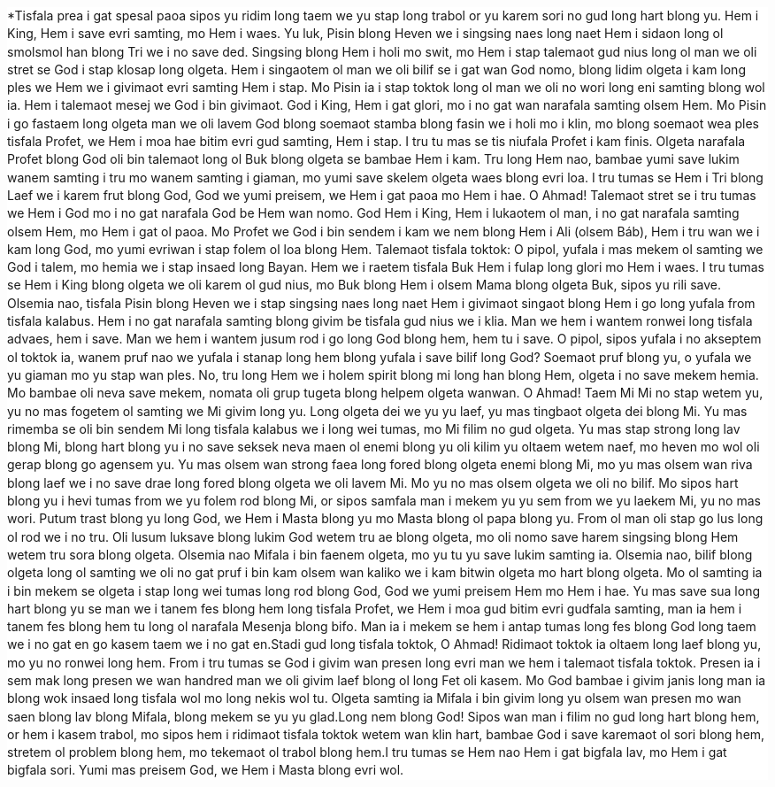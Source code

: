 *Tisfala prea i gat spesal paoa sipos yu ridim long taem we yu stap long trabol or yu karem sori no gud long hart blong yu. Hem i King, Hem i save evri samting, mo Hem i waes. Yu luk, Pisin blong Heven we i singsing naes long naet Hem i sidaon long ol smolsmol han blong Tri we i no save ded. Singsing blong Hem i holi mo swit, mo Hem i stap talemaot gud nius long ol man we oli stret se God i stap klosap long olgeta. Hem i singaotem ol man we oli bilif se i gat wan God nomo, blong lidim olgeta i kam long ples we Hem we i givimaot evri samting Hem i stap. Mo Pisin ia i stap toktok long ol man we oli no wori long eni samting blong wol ia. Hem i talemaot mesej we God i bin givimaot. God i King, Hem i gat glori, mo i no gat wan narafala samting olsem Hem. Mo Pisin i go fastaem long olgeta man we oli lavem God blong soemaot stamba blong fasin we i holi mo i klin, mo blong soemaot wea ples tisfala Profet, we Hem i moa hae bitim evri gud samting, Hem i stap. I tru tu mas se tis niufala Profet i kam finis. Olgeta narafala Profet blong God oli bin talemaot long ol Buk blong olgeta se bambae Hem i kam. Tru long Hem nao, bambae yumi save lukim wanem samting i tru mo wanem samting i giaman, mo yumi save skelem olgeta waes blong evri loa. I tru tumas se Hem i Tri blong Laef we i karem frut blong God, God we yumi preisem, we Hem i gat paoa mo Hem i hae. O Ahmad! Talemaot stret se i tru tumas we Hem i God mo i no gat narafala God be Hem wan nomo. God Hem i King, Hem i lukaotem ol man, i no gat narafala samting olsem Hem, mo Hem i gat ol paoa. Mo Profet we God i bin sendem i kam we nem blong Hem i Ali (olsem Báb), Hem i tru wan we i kam long God, mo yumi evriwan i stap folem ol loa blong Hem. Talemaot tisfala toktok: O pipol, yufala i mas mekem ol samting we God i talem, mo hemia we i stap insaed long Bayan. Hem we i raetem tisfala Buk Hem i fulap long glori mo Hem i waes. I tru tumas se Hem i King blong olgeta we oli karem ol gud nius, mo Buk blong Hem i olsem Mama blong olgeta Buk, sipos yu rili save. Olsemia nao, tisfala Pisin blong Heven we i stap singsing naes long naet Hem i givimaot singaot blong Hem i go long yufala from tisfala kalabus. Hem i no gat narafala samting blong givim be tisfala gud nius we i klia.  Man we hem i wantem ronwei long tisfala advaes, hem i save. Man we hem i wantem jusum rod i go long God blong hem, hem tu i save. O pipol, sipos yufala i no akseptem ol toktok ia, wanem pruf nao we yufala i stanap long hem blong yufala i save bilif long God?  Soemaot pruf blong yu, o yufala we yu giaman mo yu stap wan ples.   No, tru long Hem we i holem spirit blong mi long han blong Hem, olgeta i no save mekem hemia. Mo bambae oli neva save mekem, nomata oli grup tugeta blong helpem olgeta wanwan. O Ahmad! Taem Mi Mi no stap wetem yu, yu no mas fogetem ol samting we Mi givim long yu.  Long olgeta dei we yu yu laef, yu mas tingbaot olgeta dei blong Mi.  Yu mas rimemba se oli bin sendem Mi long tisfala kalabus we i long wei tumas, mo Mi filim no gud olgeta.  Yu mas stap strong long lav blong Mi, blong hart blong yu i no save seksek neva maen ol enemi blong yu oli kilim yu oltaem wetem naef, mo heven mo wol oli gerap blong go agensem yu. Yu mas olsem wan strong faea long fored blong olgeta enemi blong Mi, mo yu mas olsem wan riva blong laef we i no save drae long fored blong olgeta we oli lavem Mi.  Mo yu no mas olsem olgeta we oli no bilif. Mo sipos hart blong yu i hevi tumas from we yu folem rod blong Mi, or sipos samfala man i mekem yu yu sem from we yu laekem Mi, yu no mas wori. Putum trast blong yu long God, we Hem i Masta blong yu mo Masta blong ol papa blong yu. From ol man oli stap go lus long ol rod we i no tru. Oli lusum luksave blong lukim God wetem tru ae blong olgeta, mo oli nomo save harem singsing blong Hem wetem tru sora blong olgeta. Olsemia nao Mifala i bin faenem olgeta, mo yu tu yu save lukim samting ia. Olsemia nao, bilif blong olgeta long ol samting we oli no gat pruf i bin kam olsem wan kaliko we i kam bitwin olgeta mo hart blong olgeta. Mo ol samting ia i bin mekem se olgeta i stap long wei tumas long rod blong God, God we yumi preisem Hem mo Hem i hae. Yu mas save sua long hart blong yu se man we i tanem fes blong hem long tisfala Profet, we Hem i moa gud bitim evri gudfala samting, man ia hem i tanem fes blong hem tu long ol narafala Mesenja blong bifo. Man ia i mekem se hem i antap tumas long fes blong God long taem we i no gat en go kasem taem we i no gat en.Stadi gud long tisfala toktok, O Ahmad! Ridimaot toktok ia oltaem long laef blong yu, mo yu no ronwei long hem. From i tru tumas se God i givim wan presen long evri man we hem i talemaot tisfala toktok. Presen ia i sem mak long presen we wan handred man we oli givim laef blong ol long Fet oli kasem. Mo God bambae i givim janis long man ia blong wok insaed long tisfala wol mo long nekis wol tu. Olgeta samting ia Mifala i bin givim long yu olsem wan presen mo wan saen blong lav blong Mifala, blong mekem se yu yu glad.Long nem blong God! Sipos wan man i filim no gud long hart blong hem, or hem i kasem trabol, mo sipos hem i ridimaot tisfala toktok wetem wan klin hart, bambae God i save karemaot ol sori blong hem, stretem ol problem blong hem, mo tekemaot ol trabol blong hem.I tru tumas se Hem nao Hem i gat bigfala lav, mo Hem i gat bigfala sori. Yumi mas preisem God, we Hem i Masta blong evri wol.
